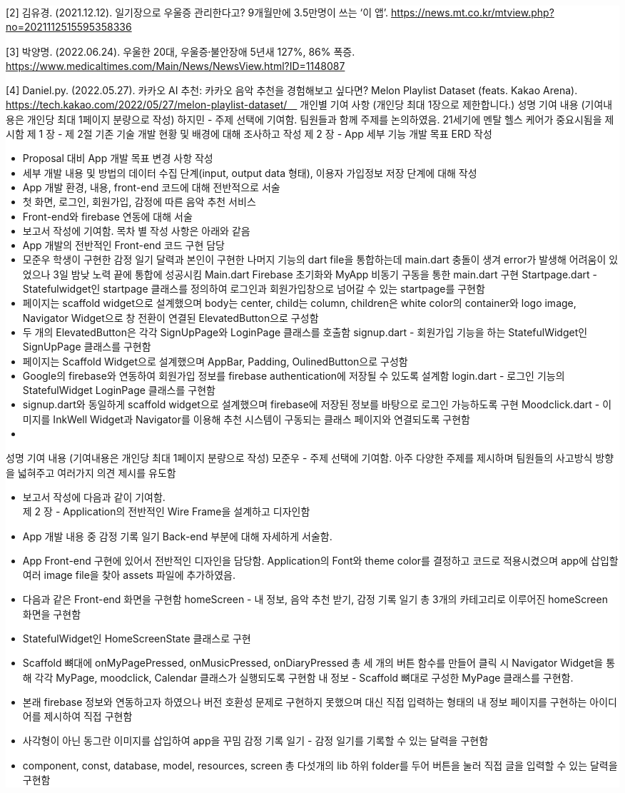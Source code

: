 [2] 김유경. (2021.12.12). 일기장으로 우울증 관리한다고? 9개월만에 3.5만명이 쓰는 ‘이 앱’.
 https://news.mt.co.kr/mtview.php?no=2021112515595358336

[3] 박양명. (2022.06.24). 우울한 20대, 우울증불〮안장애 5년새 127%, 86% 폭증. 
https://www.medicaltimes.com/Main/News/NewsView.html?ID=1148087

[4] Daniel.py. (2022.05.27). 카카오 AI 추천: 카카오 음악 추천을 경험해보고 싶다면? Melon Playlist Dataset (feats. Kakao Arena).
 https://tech.kakao.com/2022/05/27/melon-playlist-dataset/ 
개인별 기여 사항 (개인당 최대 1장으로 제한합니다.)
성명	기여 내용 (기여내용은 개인당 최대 1페이지 분량으로 작성)
하지민	- 주제 선택에 기여함. 팀원들과 함께 주제를 논의하였음. 21세기에 멘탈 헬스 케어가 중요시됨을 제시함
제 1 장	- 제 2절 기존 기술 개발 현황 및 배경에 대해 조사하고 작성
제 2 장	- App 세부 기능 개발 목표 ERD 작성
- Proposal 대비 App 개발 목표 변경 사항 작성
- 세부 개발 내용 및 방법의 데이터 수집 단계(input, output data 형태), 이용자 가입정보 저장 단계에 대해 작성
- App 개발 환경, 내용, front-end 코드에 대해 전반적으로 서술
- 첫 화면, 로그인, 회원가입, 감정에 따른 음악 추천 서비스
- Front-end와 firebase 연동에 대해 서술
- 보고서 작성에 기여함. 목차 별 작성 사항은 아래와 같음
- App 개발의 전반적인 Front-end 코드 구현 담당
- 모준우 학생이 구현한 감정 일기 달력과 본인이 구현한 나머지 기능의 dart file을 통합하는데 main.dart 충돌이 생겨 error가 발생해 어려움이 있었으나 3일 밤낮 노력 끝에 통합에 성공시킴
Main.dart	Firebase 초기화와 MyApp 비동기 구동을 통한 main.dart 구현
Startpage.dart	- Statefulwidget인 startpage 클래스를 정의하여 로그인과 회원가입창으로 넘어갈 수 있는 startpage를 구현함 
- 페이지는 scaffold widget으로 설계했으며 body는 center, child는 column, children은 white color의 container와 logo image, Navigator Widget으로 창 전환이 연결된 ElevatedButton으로 구성함
- 두 개의 ElevatedButton은 각각 SignUpPage와 LoginPage 클래스를 호출함
signup.dart	- 회원가입 기능을 하는 StatefulWidget인 SignUpPage 클래스를 구현함
- 페이지는 Scaffold Widget으로 설계했으며 AppBar, Padding, OulinedButton으로 구성함 
- Google의 firebase와 연동하여 회원가입 정보를 firebase authentication에 저장될 수 있도록 설계함
login.dart	- 로그인 기능의 StatefulWidget LoginPage 클래스를 구현함
- signup.dart와 동일하게 scaffold widget으로 설계했으며 firebase에 저장된 정보를 바탕으로 로그인 가능하도록 구현
Moodclick.dart	- 이미지를 InkWell Widget과 Navigator를 이용해 추천 시스템이 구동되는 클래스 페이지와 연결되도록 구현함
-
성명	기여 내용 (기여내용은 개인당 최대 1페이지 분량으로 작성)
모준우	- 주제 선택에 기여함. 아주 다양한 주제를 제시하며 팀원들의 사고방식 방향을 넓혀주고 여러가지 의견 제시를 유도함

- 보고서 작성에 다음과 같이 기여함.  
제 2 장	- Application의 전반적인 Wire Frame을 설계하고 디자인함
- App 개발 내용 중 감정 기록 일기 Back-end 부분에 대해 자세하게 서술함.

- App Front-end 구현에 있어서 전반적인 디자인을 담당함. Application의 Font와 theme color를 결정하고 코드로 적용시켰으며 app에 삽입할 여러 image file을 찾아 assets 파일에 추가하였음. 

- 다음과 같은 Front-end 화면을 구현함
homeScreen	- 내 정보, 음악 추천 받기, 감정 기록 일기 총 3개의 카테고리로 이루어진 homeScreen 화면을 구현함
- StatefulWidget인 HomeScreenState 클래스로 구현
- Scaffold 뼈대에 onMyPagePressed, onMusicPressed, onDiaryPressed 총 세 개의 버튼 함수를 만들어 클릭 시 Navigator Widget을 통해 각각 MyPage, moodclick, Calendar 클래스가 실행되도록 구현함
내 정보	- Scaffold 뼈대로 구성한 MyPage 클래스를 구현함.
- 본래 firebase 정보와 연동하고자 하였으나 버전 호환성 문제로 구현하지 못했으며 대신 직접 입력하는 형태의 내 정보 페이지를 구현하는 아이디어를 제시하여 직접 구현함
- 사각형이 아닌 동그란 이미지를 삽입하여 app을 꾸밈
감정 기록 일기	- 감정 일기를 기록할 수 있는 달력을 구현함
- component, const, database, model, resources, screen 총 다섯개의 lib 하위 folder를 두어 버튼을 눌러 직접 글을 입력할 수 있는 달력을 구현함
